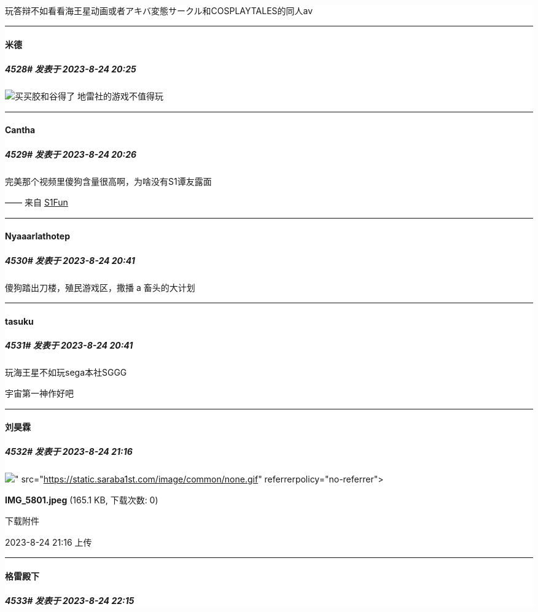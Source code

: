 玩答辩不如看看海王星动画或者アキバ変態サークル和COSPLAYTALES的同人av


*****

####  米德  
##### 4528#       发表于 2023-8-24 20:25

<img src="https://static.saraba1st.com/image/smiley/face2017/072.png" referrerpolicy="no-referrer">买买胶和谷得了 地雷社的游戏不值得玩

*****

####  Cantha  
##### 4529#       发表于 2023-8-24 20:26

完美那个视频里傻狗含量很高啊，为啥没有S1谭友露面

—— 来自 [S1Fun](https://s1fun.koalcat.com)


*****

####  Nyaaarlathotep  
##### 4530#       发表于 2023-8-24 20:41

傻狗踏出刀楼，殖民游戏区，撒播 a 畜头的大计划


*****

####  tasuku  
##### 4531#       发表于 2023-8-24 20:41

玩海王星不如玩sega本社SGGG

宇宙第一神作好吧


*****

####  刘昊霖  
##### 4532#       发表于 2023-8-24 21:16

<img src="https://img.saraba1st.com/forum/202308/24/211620as5ig9gvg9ot5gg3.jpeg" referrerpolicy="no-referrer">" src="https://static.saraba1st.com/image/common/none.gif" referrerpolicy="no-referrer">

<strong>IMG_5801.jpeg</strong> (165.1 KB, 下载次数: 0)

下载附件

2023-8-24 21:16 上传


*****

####  格雷殿下  
##### 4533#       发表于 2023-8-24 22:15
